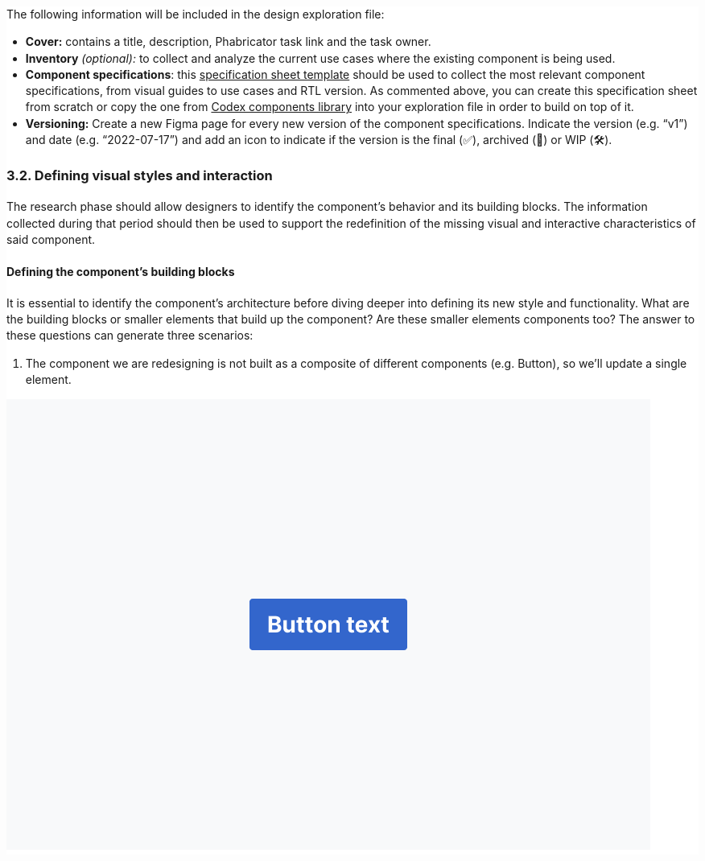 The following information will be included in the design exploration file:

- **Cover:** contains a title, description, Phabricator task link and the task owner.
- **Inventory** *(optional):* to collect and analyze the current use cases where the existing component is being used.
- **Component specifications**: this [specification sheet template](https://www.figma.com/file/6hNSvvL4CoyfemXECihJD5/Component-spec-sheet-(exploration-file-template)?node-id=501%3A22874&viewport=532%2C205%2C0.12) should be used to collect the most relevant component specifications, from visual guides to use cases and RTL version. As commented above, you can create this specification sheet from scratch or copy the one from [Codex components library](https://www.figma.com/file/KoDuJMadWBXtsOtzGS4134/%E2%9D%96-Codex-components?node-id=1891%3A4420&viewport=262%2C301%2C0.2) into your exploration file in order to build on top of it.
- **Versioning:** Create a new Figma page for every new version of the component specifications. Indicate the version (e.g. “v1”) and date (e.g. “2022-07-17”) and add an icon to indicate if the version is the final (✅), archived (📁) or WIP (🛠).

### 3.2. Defining visual styles and interaction

The research phase should allow designers to identify the component’s behavior and its building blocks. The information collected during that period should then be used to support the redefinition of the missing visual and interactive characteristics of said component.

#### Defining the component’s building blocks

It is essential to identify the component’s architecture before diving deeper into defining its new style and functionality. What are the building blocks or smaller elements that build up the component? Are these smaller elements components too? The answer to these questions can generate three scenarios:

<div class="cdx-docs-col cdx-docs-col-start cdx-docs-col-m">

1. The component we are redesigning is not built as a composite of different components (e.g. Button), so we’ll update a single element.
</div>
<div class="cdx-docs-col cdx-docs-col-end cdx-docs-col-m">

![Redesign component scenario 01](../assets/redesigning-existing-components/redesign-component-component-scenario-01.png)
</div>